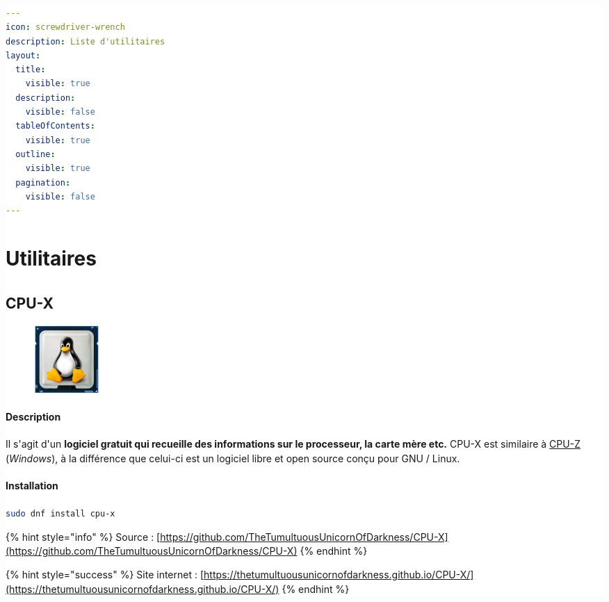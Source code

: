 ```yaml
---
icon: screwdriver-wrench
description: Liste d'utilitaires
layout:
  title:
    visible: true
  description:
    visible: false
  tableOfContents:
    visible: true
  outline:
    visible: true
  pagination:
    visible: false
---
```


# Utilitaires

## CPU-X

<figure><img src="../../../../.gitbook/assets/CPU-X_192x192.png" alt="" width="96"><figcaption></figcaption></figure>

#### Description

Il s'agit d'un **logiciel gratuit qui recueille des informations sur le processeur, la carte mère etc.** CPU-X est similaire à [CPU-Z](https://es.wikipedia.org/wiki/CPU-Z) (_Windows_), à la différence que celui-ci est un logiciel libre et open source conçu pour GNU / Linux.

#### Installation

```bash
sudo dnf install cpu-x
```

{% hint style="info" %}
Source : [https://github.com/TheTumultuousUnicornOfDarkness/CPU-X](https://github.com/TheTumultuousUnicornOfDarkness/CPU-X)
{% endhint %}

{% hint style="success" %}
Site internet : [https://thetumultuousunicornofdarkness.github.io/CPU-X/](https://thetumultuousunicornofdarkness.github.io/CPU-X/)
{% endhint %}
